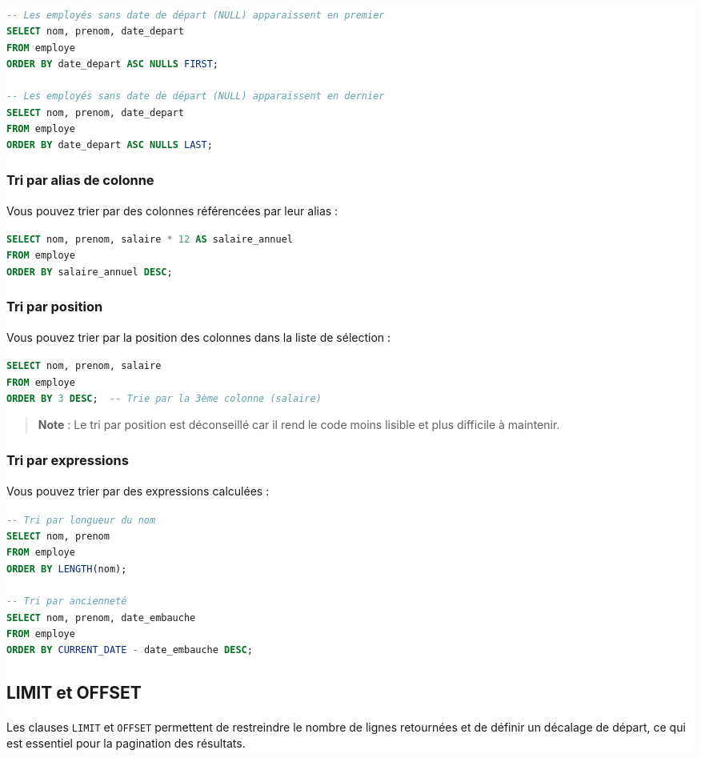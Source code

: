 ```sql
-- Les employés sans date de départ (NULL) apparaissent en premier
SELECT nom, prenom, date_depart
FROM employe
ORDER BY date_depart ASC NULLS FIRST;

-- Les employés sans date de départ (NULL) apparaissent en dernier
SELECT nom, prenom, date_depart
FROM employe
ORDER BY date_depart ASC NULLS LAST;
```

### Tri par alias de colonne

Vous pouvez trier par des colonnes référencées par leur alias :

```sql
SELECT nom, prenom, salaire * 12 AS salaire_annuel
FROM employe
ORDER BY salaire_annuel DESC;
```

### Tri par position

Vous pouvez trier par la position des colonnes dans la liste de sélection :

```sql
SELECT nom, prenom, salaire
FROM employe
ORDER BY 3 DESC;  -- Trie par la 3ème colonne (salaire)
```

> **Note** : Le tri par position est déconseillé car il rend le code moins lisible et plus difficile à maintenir.

### Tri par expressions

Vous pouvez trier par des expressions calculées :

```sql
-- Tri par longueur du nom
SELECT nom, prenom
FROM employe
ORDER BY LENGTH(nom);

-- Tri par ancienneté
SELECT nom, prenom, date_embauche
FROM employe
ORDER BY CURRENT_DATE - date_embauche DESC;
```

## LIMIT et OFFSET

Les clauses `LIMIT` et `OFFSET` permettent de restreindre le nombre de lignes retournées et de définir un décalage de départ, ce qui est essentiel pour la pagination des résultats.
